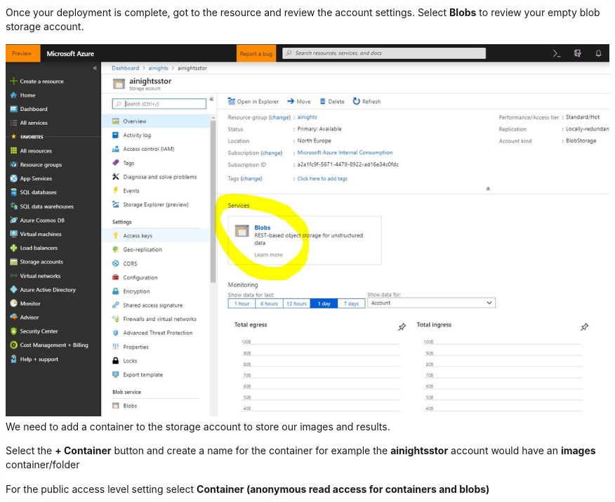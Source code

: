 Once your deployment is complete, got to the resource and review the account settings.
Select **Blobs** to review your empty blob storage account.

![Select Blob Storage Account](docs-images/select-blobs.JPG)
We need to add a container to the storage account to store our images and results.

Select the **+ Container** button and create a name for the container for example the **ainightsstor** account would have an **images** container/folder 

For the public access level setting select **Container (anonymous read access for containers and blobs)**